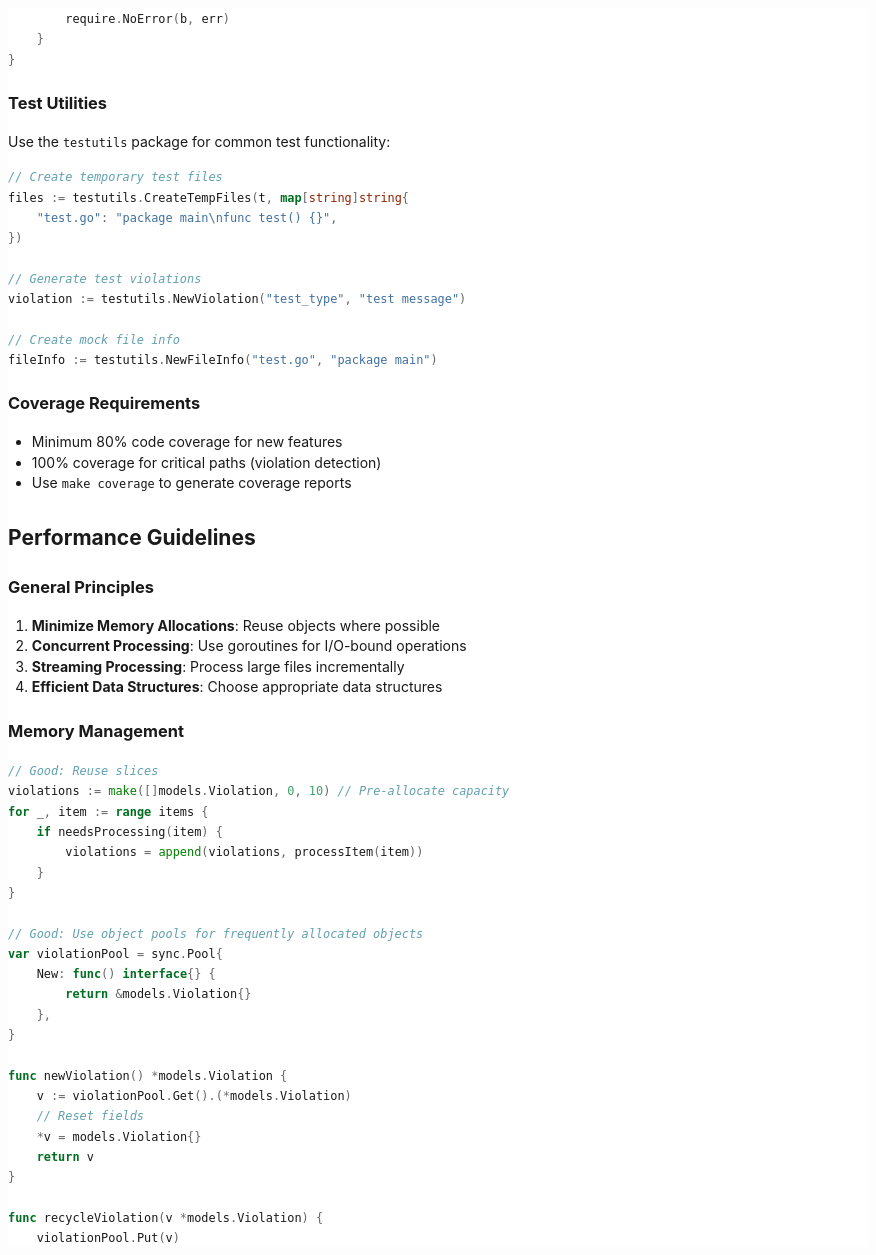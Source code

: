 ```go
        require.NoError(b, err)
    }
}
```

### Test Utilities

Use the `testutils` package for common test functionality:

```go
// Create temporary test files
files := testutils.CreateTempFiles(t, map[string]string{
    "test.go": "package main\nfunc test() {}",
})

// Generate test violations
violation := testutils.NewViolation("test_type", "test message")

// Create mock file info
fileInfo := testutils.NewFileInfo("test.go", "package main")
```

### Coverage Requirements

- Minimum 80% code coverage for new features
- 100% coverage for critical paths (violation detection)
- Use `make coverage` to generate coverage reports

## Performance Guidelines

### General Principles

1. **Minimize Memory Allocations**: Reuse objects where possible
2. **Concurrent Processing**: Use goroutines for I/O-bound operations
3. **Streaming Processing**: Process large files incrementally
4. **Efficient Data Structures**: Choose appropriate data structures

### Memory Management

```go
// Good: Reuse slices
violations := make([]models.Violation, 0, 10) // Pre-allocate capacity
for _, item := range items {
    if needsProcessing(item) {
        violations = append(violations, processItem(item))
    }
}

// Good: Use object pools for frequently allocated objects
var violationPool = sync.Pool{
    New: func() interface{} {
        return &models.Violation{}
    },
}

func newViolation() *models.Violation {
    v := violationPool.Get().(*models.Violation)
    // Reset fields
    *v = models.Violation{}
    return v
}

func recycleViolation(v *models.Violation) {
    violationPool.Put(v)
```